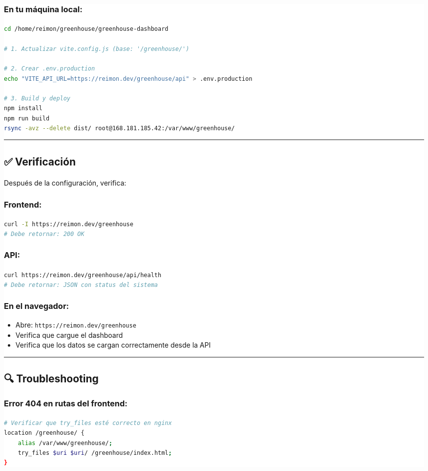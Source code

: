 ### **En tu máquina local:**

```bash
cd /home/reimon/greenhouse/greenhouse-dashboard

# 1. Actualizar vite.config.js (base: '/greenhouse/')

# 2. Crear .env.production
echo "VITE_API_URL=https://reimon.dev/greenhouse/api" > .env.production

# 3. Build y deploy
npm install
npm run build
rsync -avz --delete dist/ root@168.181.185.42:/var/www/greenhouse/
```

---

## ✅ Verificación

Después de la configuración, verifica:

### **Frontend:**
```bash
curl -I https://reimon.dev/greenhouse
# Debe retornar: 200 OK
```

### **API:**
```bash
curl https://reimon.dev/greenhouse/api/health
# Debe retornar: JSON con status del sistema
```

### **En el navegador:**
- Abre: `https://reimon.dev/greenhouse`
- Verifica que cargue el dashboard
- Verifica que los datos se cargan correctamente desde la API

---

## 🔍 Troubleshooting

### **Error 404 en rutas del frontend:**
```bash
# Verificar que try_files esté correcto en nginx
location /greenhouse/ {
    alias /var/www/greenhouse/;
    try_files $uri $uri/ /greenhouse/index.html;
}
```
